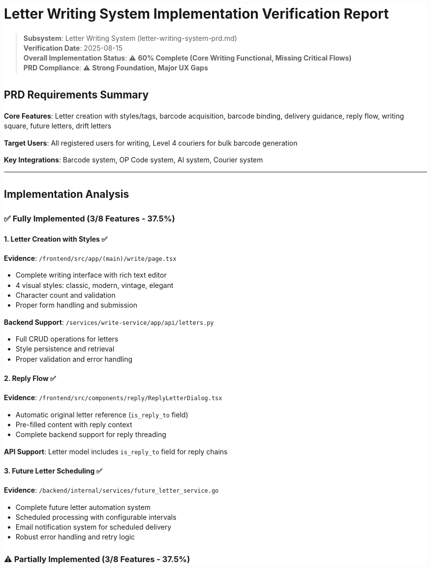 # Letter Writing System Implementation Verification Report

> **Subsystem**: Letter Writing System (letter-writing-system-prd.md)  
> **Verification Date**: 2025-08-15  
> **Overall Implementation Status**: ⚠️ **60% Complete (Core Writing Functional, Missing Critical Flows)**  
> **PRD Compliance**: ⚠️ **Strong Foundation, Major UX Gaps**

## PRD Requirements Summary

**Core Features**: Letter creation with styles/tags, barcode acquisition, barcode binding, delivery guidance, reply flow, writing square, future letters, drift letters

**Target Users**: All registered users for writing, Level 4 couriers for bulk barcode generation

**Key Integrations**: Barcode system, OP Code system, AI system, Courier system

---

## Implementation Analysis

### ✅ **Fully Implemented (3/8 Features - 37.5%)**

#### 1. Letter Creation with Styles ✅
**Evidence**: `/frontend/src/app/(main)/write/page.tsx`
- Complete writing interface with rich text editor
- 4 visual styles: classic, modern, vintage, elegant
- Character count and validation
- Proper form handling and submission

**Backend Support**: `/services/write-service/app/api/letters.py`
- Full CRUD operations for letters
- Style persistence and retrieval
- Proper validation and error handling

#### 2. Reply Flow ✅
**Evidence**: `/frontend/src/components/reply/ReplyLetterDialog.tsx`
- Automatic original letter reference (`is_reply_to` field)
- Pre-filled content with reply context
- Complete backend support for reply threading

**API Support**: Letter model includes `is_reply_to` field for reply chains

#### 3. Future Letter Scheduling ✅
**Evidence**: `/backend/internal/services/future_letter_service.go`
- Complete future letter automation system
- Scheduled processing with configurable intervals
- Email notification system for scheduled delivery
- Robust error handling and retry logic

### ⚠️ **Partially Implemented (3/8 Features - 37.5%)**
